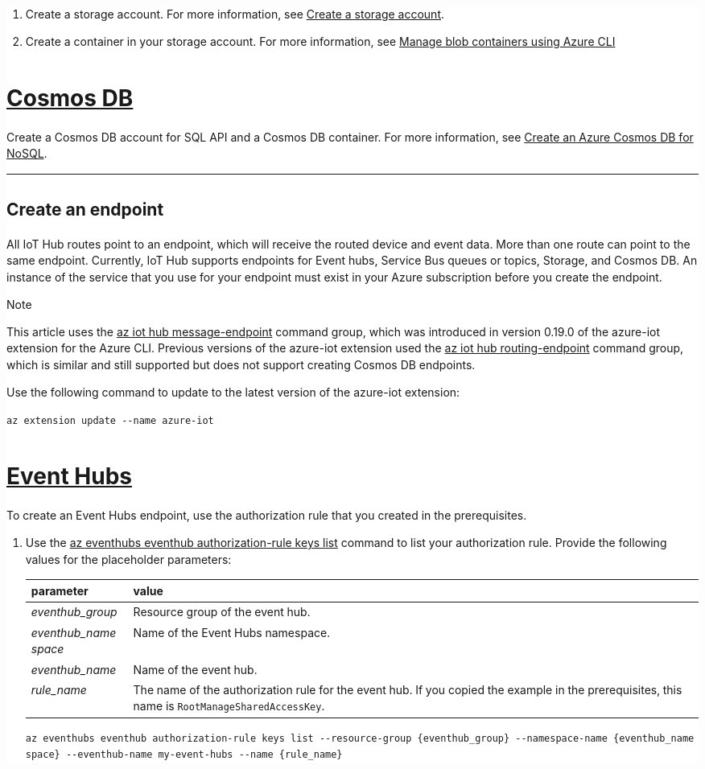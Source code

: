 1. Create a storage account. For more information, see [Create a storage account](../storage/common/storage-account-create.md?tabs=azure-cli).

1. Create a container in your storage account. For more information, see [Manage blob containers using Azure CLI](../storage/blobs/blob-containers-cli.md)

# [Cosmos DB](#tab/cosmosdb)

Create a Cosmos DB account for SQL API and a Cosmos DB container. For more information, see [Create an Azure Cosmos DB for NoSQL](../cosmos-db/scripts/cli/nosql/create.md).

---

## Create an endpoint

All IoT Hub routes point to an endpoint, which will receive the routed device and event data. More than one route can point to the same endpoint. Currently, IoT Hub supports endpoints for Event hubs, Service Bus queues or topics, Storage, and Cosmos DB. An instance of the service that you use for your endpoint must exist in your Azure subscription before you create the endpoint.

> [!NOTE]
> This article uses the [az iot hub message-endpoint](/cli/azure/iot/hub/message-endpoint) command group, which was introduced in version 0.19.0 of the azure-iot extension for the Azure CLI. Previous versions of the azure-iot extension used the [az iot hub routing-endpoint](/cli/azure/iot/hub/routing-endpoint) command group, which is similar and still supported but does not support creating Cosmos DB endpoints.
>
> Use the following command to update to the latest version of the azure-iot extension:
>
> ```azurecli
> az extension update --name azure-iot
> ```

# [Event Hubs](#tab/eventhubs)

To create an Event Hubs endpoint, use the authorization rule that you created in the prerequisites.

1. Use the [az eventhubs eventhub authorization-rule keys list](/cli/azure/eventhubs/eventhub/authorization-rule/keys#az-eventhubs-eventhub-authorization-rule-keys-list) command to list your authorization rule. Provide the following values for the placeholder parameters:

   | parameter | value |
   | --------- | ----- |
   | *eventhub_group* | Resource group of the event hub. |
   | *eventhub_namespace* | Name of the Event Hubs namespace. |
   | *eventhub_name* | Name of the event hub. |
   | *rule_name* | The name of the authorization rule for the event hub. If you copied the example in the prerequisites, this name is `RootManageSharedAccessKey`. |

   ```azurecli
   az eventhubs eventhub authorization-rule keys list --resource-group {eventhub_group} --namespace-name {eventhub_namespace} --eventhub-name my-event-hubs --name {rule_name}
   ```
